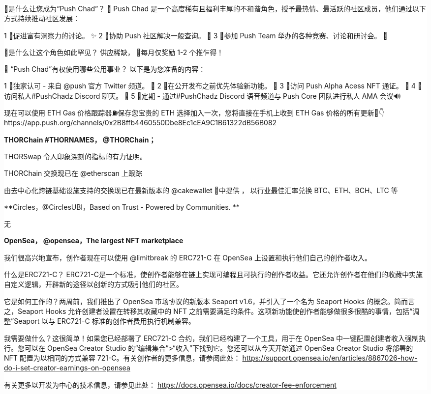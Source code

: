 🌟是什么让您成为“Push Chad”？ 👀
Push Chad 是一个高度稀有且福利丰厚的不和谐角色，授予最热情、最活跃的社区成员，他们通过以下方式持续推动社区发展：

1 ⃣促进富有洞察力的讨论。 ✨
2 ⃣协助 Push 社区解决一般查询。 🤝
3 ⃣参加 Push Team 举办的各种竞赛、讨论和研讨会。 🎯

🌟是什么让这个角色如此罕见？
供应稀缺， 🥇每月仅奖励 1-2 个推乍得！

🌟 “Push Chad”有权使用哪些公用事业？
以下是为您准备的内容：

1 ⃣独家认可 - 来自
@push
官方 Twitter 频道。 🎉
2 ⃣在公开发布之前优先体验新功能。 🚨
3 ⃣访问 Push Alpha Acess NFT 通证。 🚀
4 ⃣访问私人#PushChadz Discord 聊天。 🔏
5 ⃣定期 - 通过#PushChadz Discord 语音频道与 Push Core 团队进行私人 AMA 会议🔊

现在可以使用 ETH Gas 价格跟踪器⛽保存您宝贵的 ETH
选择加入一次，您将直接在手机上收到 ETH Gas 价格的所有更新📲👇
https://app.push.org/channels/0x2B8ffb4460550Dbe8Ec1cEA9C1B61322dB56B082

**THORChain #THORNAMES， @THORChain；**

THORSwap 令人印象深刻的指标的有力证明。

THORChain 交换现已在
@etherscan
上跟踪

由去中心化跨链基础设施支持的交换现已在最新版本的
@cakewallet
 🍰中提供
，
以行业最佳汇率兑换 BTC、ETH、BCH、LTC 等

**Circles，@CirclesUBI，Based on Trust - Powered by Communities. **

无

**OpenSea， @opensea，The largest NFT marketplace**

我们很高兴地宣布，创作者现在可以使用
@limitbreak
的 ERC721-C 在 OpenSea 上设置和执行他们自己的创作者收入。

什么是ERC721-C？ ERC721-C是一个标准，使创作者能够在链上实现可编程且可执行的创作者收益。它还允许创作者在他们的收藏中实施自定义逻辑，开辟新的途径以创新的方式吸引他们的社区。

它是如何工作的？两周前，我们推出了 OpenSea 市场协议的新版本 Seaport v1.6，并引入了一个名为 Seaport Hooks 的概念。简而言之，Seaport Hooks 允许创建者设置在转移其收藏中的 NFT 之前需要满足的条件。这项新功能使创作者能够做很多很酷的事情，包括“调整”Seaport 以与 ERC721-C 标准的创作者费用执行机制兼容。

我需要做什么？这很简单！如果您已经部署了 ERC721-C 合约，我们已经构建了一个工具，用于在 OpenSea 中一键配置创建者收入强制执行。您可以在 OpenSea Creator Studio 的“编辑集合”>“收入”下找到它。您还可以从今天开始通过 OpenSea Creator Studio 将部署的 NFT 配置为以相同的方式兼容 721-C。有关创作者的更多信息，请参阅此处： https://support.opensea.io/en/articles/8867026-how-do-i-set-creator-earnings-on-opensea

有关更多以开发为中心的技术信息，请参见此处： https://docs.opensea.io/docs/creator-fee-enforcement
